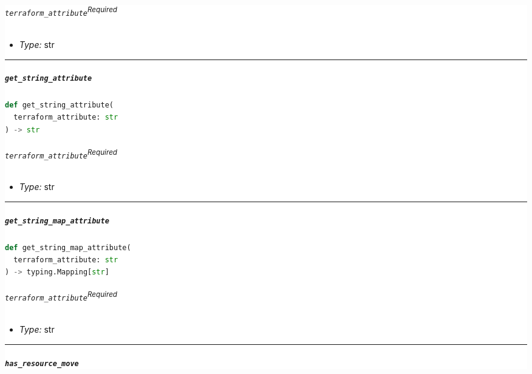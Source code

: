 ###### `terraform_attribute`<sup>Required</sup> <a name="terraform_attribute" id="rhizo-co-terraform-provider-oci.databaseAutonomousContainerDatabaseDataguardRoleChange.DatabaseAutonomousContainerDatabaseDataguardRoleChange.getNumberMapAttribute.parameter.terraformAttribute"></a>

- *Type:* str

---

##### `get_string_attribute` <a name="get_string_attribute" id="rhizo-co-terraform-provider-oci.databaseAutonomousContainerDatabaseDataguardRoleChange.DatabaseAutonomousContainerDatabaseDataguardRoleChange.getStringAttribute"></a>

```python
def get_string_attribute(
  terraform_attribute: str
) -> str
```

###### `terraform_attribute`<sup>Required</sup> <a name="terraform_attribute" id="rhizo-co-terraform-provider-oci.databaseAutonomousContainerDatabaseDataguardRoleChange.DatabaseAutonomousContainerDatabaseDataguardRoleChange.getStringAttribute.parameter.terraformAttribute"></a>

- *Type:* str

---

##### `get_string_map_attribute` <a name="get_string_map_attribute" id="rhizo-co-terraform-provider-oci.databaseAutonomousContainerDatabaseDataguardRoleChange.DatabaseAutonomousContainerDatabaseDataguardRoleChange.getStringMapAttribute"></a>

```python
def get_string_map_attribute(
  terraform_attribute: str
) -> typing.Mapping[str]
```

###### `terraform_attribute`<sup>Required</sup> <a name="terraform_attribute" id="rhizo-co-terraform-provider-oci.databaseAutonomousContainerDatabaseDataguardRoleChange.DatabaseAutonomousContainerDatabaseDataguardRoleChange.getStringMapAttribute.parameter.terraformAttribute"></a>

- *Type:* str

---

##### `has_resource_move` <a name="has_resource_move" id="rhizo-co-terraform-provider-oci.databaseAutonomousContainerDatabaseDataguardRoleChange.DatabaseAutonomousContainerDatabaseDataguardRoleChange.hasResourceMove"></a>
